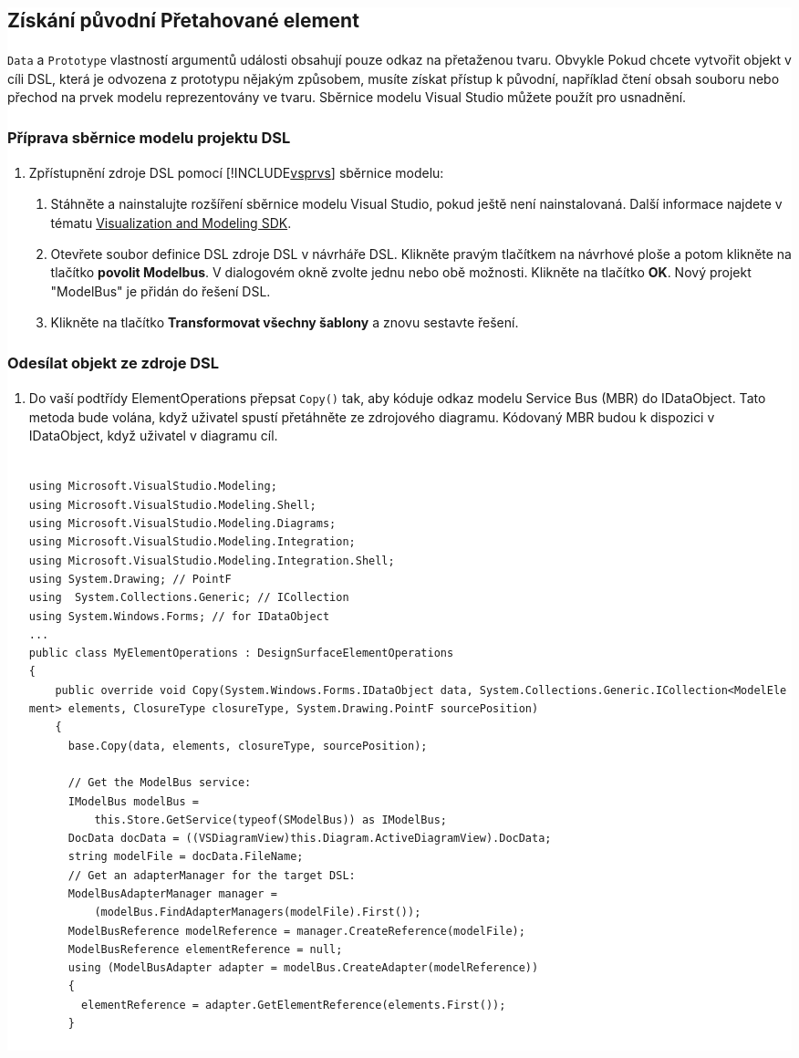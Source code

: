 ##  <a name="getOriginal"></a> Získání původní Přetahované element  
 `Data` a `Prototype` vlastností argumentů události obsahují pouze odkaz na přetaženou tvaru. Obvykle Pokud chcete vytvořit objekt v cíli DSL, která je odvozena z prototypu nějakým způsobem, musíte získat přístup k původní, například čtení obsah souboru nebo přechod na prvek modelu reprezentovány ve tvaru.  Sběrnice modelu Visual Studio můžete použít pro usnadnění.  
  
### <a name="to-prepare-a-dsl-project-for-model-bus"></a>Příprava sběrnice modelu projektu DSL  
  
1.  Zpřístupnění zdroje DSL pomocí [!INCLUDE[vsprvs](../includes/vsprvs-md.md)] sběrnice modelu:  
  
    1.  Stáhněte a nainstalujte rozšíření sběrnice modelu Visual Studio, pokud ještě není nainstalovaná. Další informace najdete v tématu [Visualization and Modeling SDK](http://go.microsoft.com/fwlink/?LinkID=185579).  
  
    2.  Otevřete soubor definice DSL zdroje DSL v návrháře DSL. Klikněte pravým tlačítkem na návrhové ploše a potom klikněte na tlačítko **povolit Modelbus**. V dialogovém okně zvolte jednu nebo obě možnosti.  Klikněte na tlačítko **OK**. Nový projekt "ModelBus" je přidán do řešení DSL.  
  
    3.  Klikněte na tlačítko **Transformovat všechny šablony** a znovu sestavte řešení.  
  
###  <a name="mbr"></a> Odesílat objekt ze zdroje DSL  
  
1.  Do vaší podtřídy ElementOperations přepsat `Copy()` tak, aby kóduje odkaz modelu Service Bus (MBR) do IDataObject. Tato metoda bude volána, když uživatel spustí přetáhněte ze zdrojového diagramu. Kódovaný MBR budou k dispozici v IDataObject, když uživatel v diagramu cíl.  
  
    ```  
  
    using Microsoft.VisualStudio.Modeling;  
    using Microsoft.VisualStudio.Modeling.Shell;  
    using Microsoft.VisualStudio.Modeling.Diagrams;  
    using Microsoft.VisualStudio.Modeling.Integration;  
    using Microsoft.VisualStudio.Modeling.Integration.Shell;  
    using System.Drawing; // PointF  
    using  System.Collections.Generic; // ICollection  
    using System.Windows.Forms; // for IDataObject  
    ...  
    public class MyElementOperations : DesignSurfaceElementOperations  
    {  
        public override void Copy(System.Windows.Forms.IDataObject data, System.Collections.Generic.ICollection<ModelElement> elements, ClosureType closureType, System.Drawing.PointF sourcePosition)  
        {  
          base.Copy(data, elements, closureType, sourcePosition);  
  
          // Get the ModelBus service:  
          IModelBus modelBus =  
              this.Store.GetService(typeof(SModelBus)) as IModelBus;  
          DocData docData = ((VSDiagramView)this.Diagram.ActiveDiagramView).DocData;  
          string modelFile = docData.FileName;  
          // Get an adapterManager for the target DSL:  
          ModelBusAdapterManager manager =  
              (modelBus.FindAdapterManagers(modelFile).First());  
          ModelBusReference modelReference = manager.CreateReference(modelFile);  
          ModelBusReference elementReference = null;  
          using (ModelBusAdapter adapter = modelBus.CreateAdapter(modelReference))  
          {  
            elementReference = adapter.GetElementReference(elements.First());  
          }  
  
